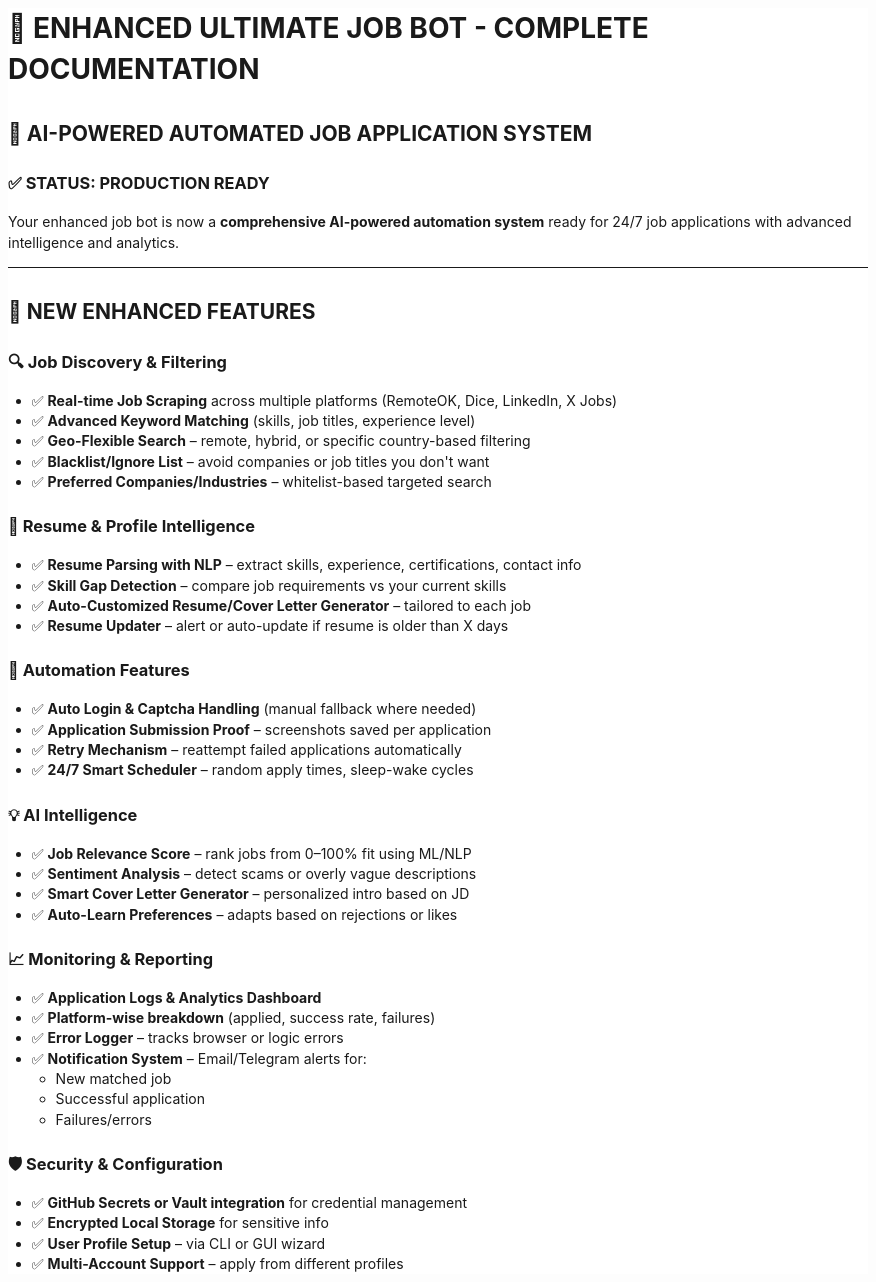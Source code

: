 # 🚀 ENHANCED ULTIMATE JOB BOT - COMPLETE DOCUMENTATION

## 🎉 **AI-POWERED AUTOMATED JOB APPLICATION SYSTEM**

### ✅ **STATUS: PRODUCTION READY**

Your enhanced job bot is now a **comprehensive AI-powered automation system** ready for 24/7 job applications with advanced intelligence and analytics.

---

## 🎯 **NEW ENHANCED FEATURES**

### 🔍 **Job Discovery & Filtering**
- ✅ **Real-time Job Scraping** across multiple platforms (RemoteOK, Dice, LinkedIn, X Jobs)
- ✅ **Advanced Keyword Matching** (skills, job titles, experience level)
- ✅ **Geo-Flexible Search** – remote, hybrid, or specific country-based filtering
- ✅ **Blacklist/Ignore List** – avoid companies or job titles you don't want
- ✅ **Preferred Companies/Industries** – whitelist-based targeted search

### 📄 **Resume & Profile Intelligence**
- ✅ **Resume Parsing with NLP** – extract skills, experience, certifications, contact info
- ✅ **Skill Gap Detection** – compare job requirements vs your current skills
- ✅ **Auto-Customized Resume/Cover Letter Generator** – tailored to each job
- ✅ **Resume Updater** – alert or auto-update if resume is older than X days

### 🤖 **Automation Features**
- ✅ **Auto Login & Captcha Handling** (manual fallback where needed)
- ✅ **Application Submission Proof** – screenshots saved per application
- ✅ **Retry Mechanism** – reattempt failed applications automatically
- ✅ **24/7 Smart Scheduler** – random apply times, sleep-wake cycles

### 💡 **AI Intelligence**
- ✅ **Job Relevance Score** – rank jobs from 0–100% fit using ML/NLP
- ✅ **Sentiment Analysis** – detect scams or overly vague descriptions
- ✅ **Smart Cover Letter Generator** – personalized intro based on JD
- ✅ **Auto-Learn Preferences** – adapts based on rejections or likes

### 📈 **Monitoring & Reporting**
- ✅ **Application Logs & Analytics Dashboard**
- ✅ **Platform-wise breakdown** (applied, success rate, failures)
- ✅ **Error Logger** – tracks browser or logic errors
- ✅ **Notification System** – Email/Telegram alerts for:
  - New matched job
  - Successful application
  - Failures/errors

### 🛡️ **Security & Configuration**
- ✅ **GitHub Secrets or Vault integration** for credential management
- ✅ **Encrypted Local Storage** for sensitive info
- ✅ **User Profile Setup** – via CLI or GUI wizard
- ✅ **Multi-Account Support** – apply from different profiles
